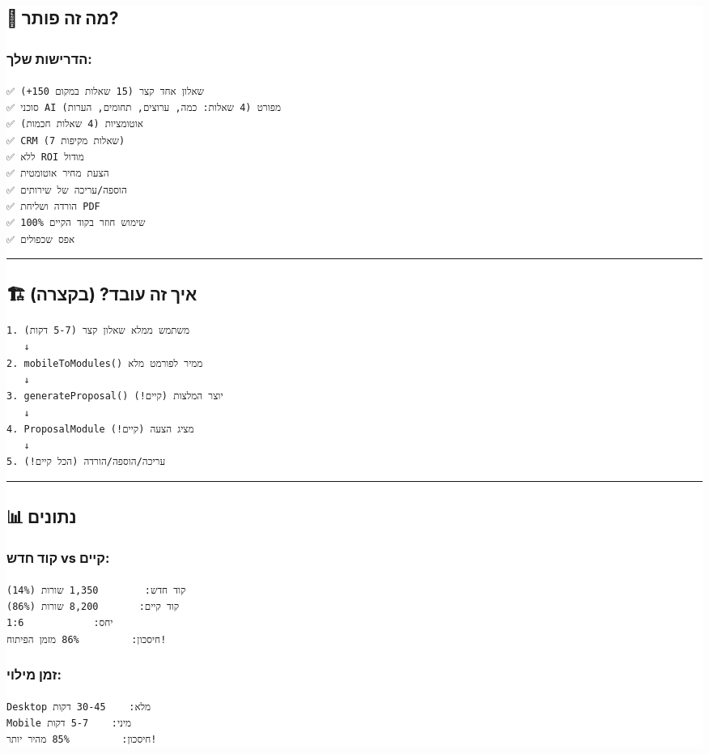 
## 🎯 מה זה פותר?

### הדרישות שלך:
```
✅ שאלון אחד קצר (15 שאלות במקום 150+)
✅ סוכני AI מפורט (4 שאלות: כמה, ערוצים, תחומים, הערות)
✅ אוטומציות (4 שאלות חכמות)
✅ CRM (7 שאלות מקיפות)
✅ ללא ROI מודול
✅ הצעת מחיר אוטומטית
✅ הוספה/עריכה של שירותים
✅ הורדה ושליחת PDF
✅ 100% שימוש חוזר בקוד הקיים
✅ אפס שכפולים
```

---

## 🏗️ איך זה עובד? (בקצרה)

```
1. משתמש ממלא שאלון קצר (5-7 דקות)
   ↓
2. mobileToModules() ממיר לפורמט מלא
   ↓
3. generateProposal() יוצר המלצות (קיים!)
   ↓
4. ProposalModule מציג הצעה (קיים!)
   ↓
5. עריכה/הוספה/הורדה (הכל קיים!)
```

---

## 📊 נתונים

### קוד חדש vs קיים:
```
קוד חדש:        1,350 שורות (14%)
קוד קיים:       8,200 שורות (86%)
יחס:            1:6
חיסכון:         86% מזמן הפיתוח!
```

### זמן מילוי:
```
Desktop מלא:    30-45 דקות
Mobile מיני:    5-7 דקות
חיסכון:         85% מהיר יותר!
```
